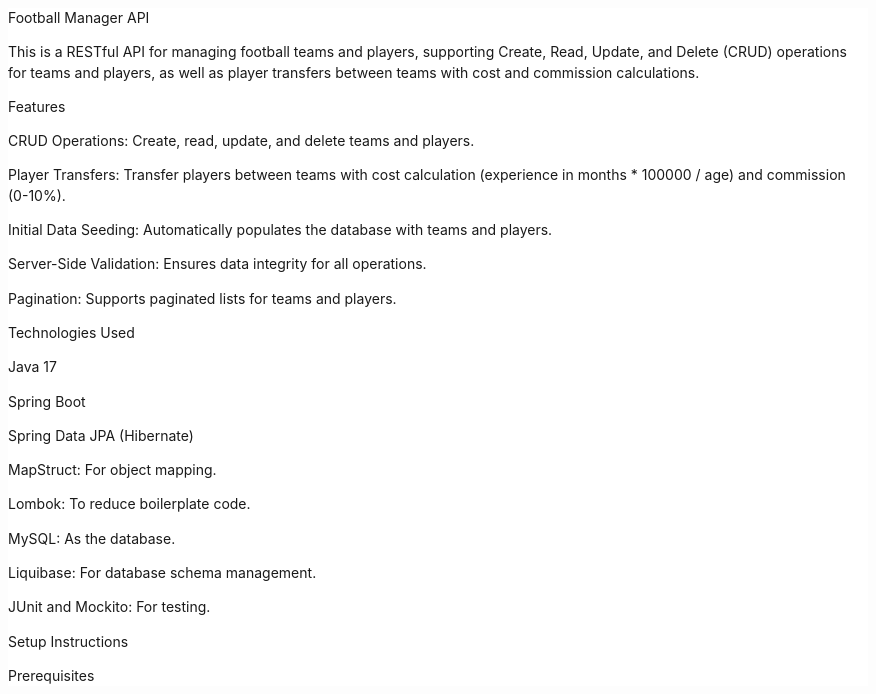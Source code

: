 Football Manager API

This is a RESTful API for managing football teams and players, supporting Create, Read, Update, and Delete (CRUD) operations for teams and players, as well as player transfers between teams with cost and commission calculations.

Features





CRUD Operations: Create, read, update, and delete teams and players.



Player Transfers: Transfer players between teams with cost calculation (experience in months * 100000 / age) and commission (0-10%).



Initial Data Seeding: Automatically populates the database with teams and players.



Server-Side Validation: Ensures data integrity for all operations.



Pagination: Supports paginated lists for teams and players.

Technologies Used





Java 17



Spring Boot



Spring Data JPA (Hibernate)



MapStruct: For object mapping.



Lombok: To reduce boilerplate code.



MySQL: As the database.



Liquibase: For database schema management.



JUnit and Mockito: For testing.

Setup Instructions

Prerequisites



